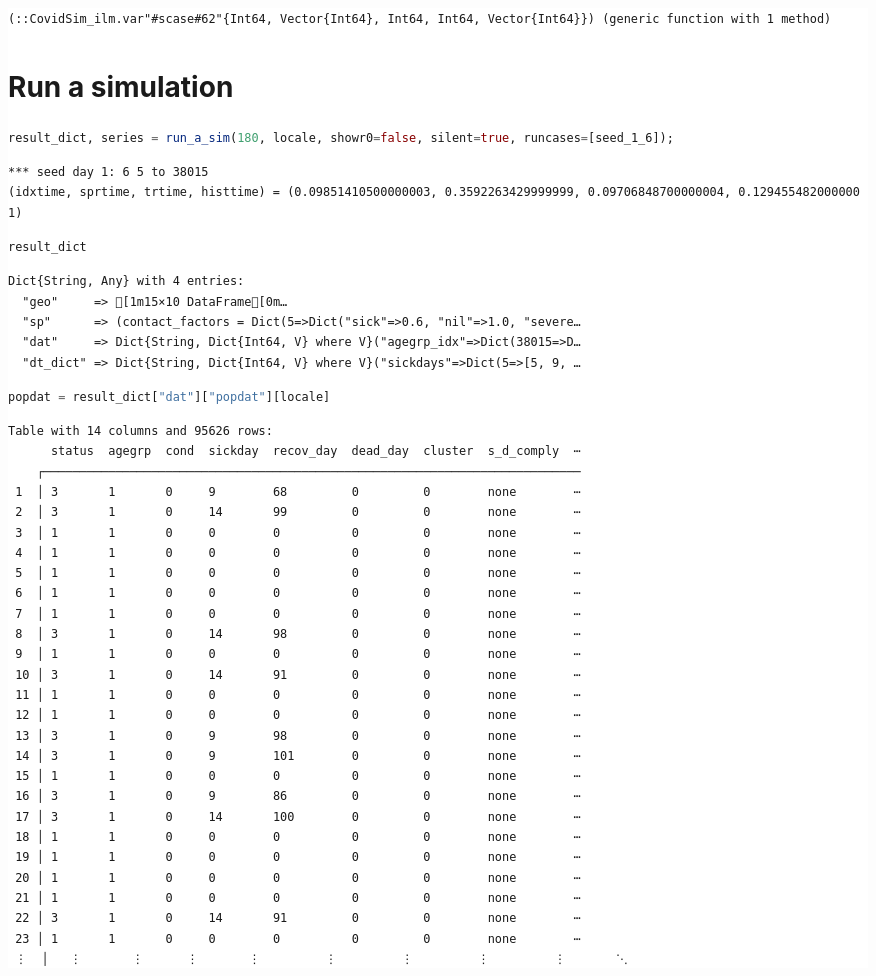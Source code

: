 

    (::CovidSim_ilm.var"#scase#62"{Int64, Vector{Int64}, Int64, Int64, Vector{Int64}}) (generic function with 1 method)



# Run a simulation


```julia
result_dict, series = run_a_sim(180, locale, showr0=false, silent=true, runcases=[seed_1_6]);
```

    *** seed day 1: 6 5 to 38015
    (idxtime, sprtime, trtime, histtime) = (0.09851410500000003, 0.3592263429999999, 0.09706848700000004, 0.1294554820000001)



```julia
result_dict
```




    Dict{String, Any} with 4 entries:
      "geo"     => [1m15×10 DataFrame[0m…
      "sp"      => (contact_factors = Dict(5=>Dict("sick"=>0.6, "nil"=>1.0, "severe…
      "dat"     => Dict{String, Dict{Int64, V} where V}("agegrp_idx"=>Dict(38015=>D…
      "dt_dict" => Dict{String, Dict{Int64, V} where V}("sickdays"=>Dict(5=>[5, 9, …




```julia
popdat = result_dict["dat"]["popdat"][locale]
```




    Table with 14 columns and 95626 rows:
          status  agegrp  cond  sickday  recov_day  dead_day  cluster  s_d_comply  ⋯
        ┌───────────────────────────────────────────────────────────────────────────
     1  │ 3       1       0     9        68         0         0        none        ⋯
     2  │ 3       1       0     14       99         0         0        none        ⋯
     3  │ 1       1       0     0        0          0         0        none        ⋯
     4  │ 1       1       0     0        0          0         0        none        ⋯
     5  │ 1       1       0     0        0          0         0        none        ⋯
     6  │ 1       1       0     0        0          0         0        none        ⋯
     7  │ 1       1       0     0        0          0         0        none        ⋯
     8  │ 3       1       0     14       98         0         0        none        ⋯
     9  │ 1       1       0     0        0          0         0        none        ⋯
     10 │ 3       1       0     14       91         0         0        none        ⋯
     11 │ 1       1       0     0        0          0         0        none        ⋯
     12 │ 1       1       0     0        0          0         0        none        ⋯
     13 │ 3       1       0     9        98         0         0        none        ⋯
     14 │ 3       1       0     9        101        0         0        none        ⋯
     15 │ 1       1       0     0        0          0         0        none        ⋯
     16 │ 3       1       0     9        86         0         0        none        ⋯
     17 │ 3       1       0     14       100        0         0        none        ⋯
     18 │ 1       1       0     0        0          0         0        none        ⋯
     19 │ 1       1       0     0        0          0         0        none        ⋯
     20 │ 1       1       0     0        0          0         0        none        ⋯
     21 │ 1       1       0     0        0          0         0        none        ⋯
     22 │ 3       1       0     14       91         0         0        none        ⋯
     23 │ 1       1       0     0        0          0         0        none        ⋯
     ⋮  │   ⋮       ⋮      ⋮       ⋮         ⋮         ⋮         ⋮         ⋮       ⋱
